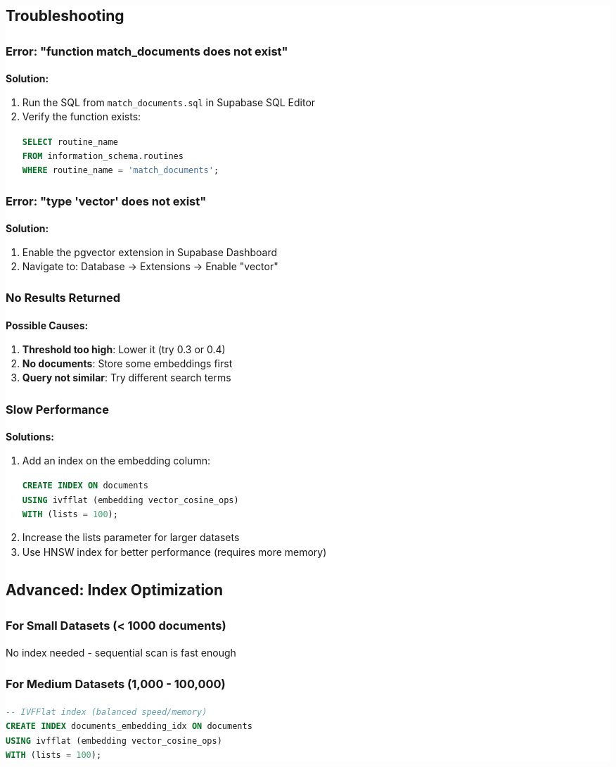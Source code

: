 ## Troubleshooting

### Error: "function match_documents does not exist"

**Solution:**
1. Run the SQL from `match_documents.sql` in Supabase SQL Editor
2. Verify the function exists:
   ```sql
   SELECT routine_name 
   FROM information_schema.routines 
   WHERE routine_name = 'match_documents';
   ```

### Error: "type 'vector' does not exist"

**Solution:**
1. Enable the pgvector extension in Supabase Dashboard
2. Navigate to: Database → Extensions → Enable "vector"

### No Results Returned

**Possible Causes:**
1. **Threshold too high**: Lower it (try 0.3 or 0.4)
2. **No documents**: Store some embeddings first
3. **Query not similar**: Try different search terms

### Slow Performance

**Solutions:**
1. Add an index on the embedding column:
   ```sql
   CREATE INDEX ON documents 
   USING ivfflat (embedding vector_cosine_ops)
   WITH (lists = 100);
   ```
2. Increase the lists parameter for larger datasets
3. Use HNSW index for better performance (requires more memory)

## Advanced: Index Optimization

### For Small Datasets (< 1000 documents)
No index needed - sequential scan is fast enough

### For Medium Datasets (1,000 - 100,000)
```sql
-- IVFFlat index (balanced speed/memory)
CREATE INDEX documents_embedding_idx ON documents 
USING ivfflat (embedding vector_cosine_ops)
WITH (lists = 100);
```

